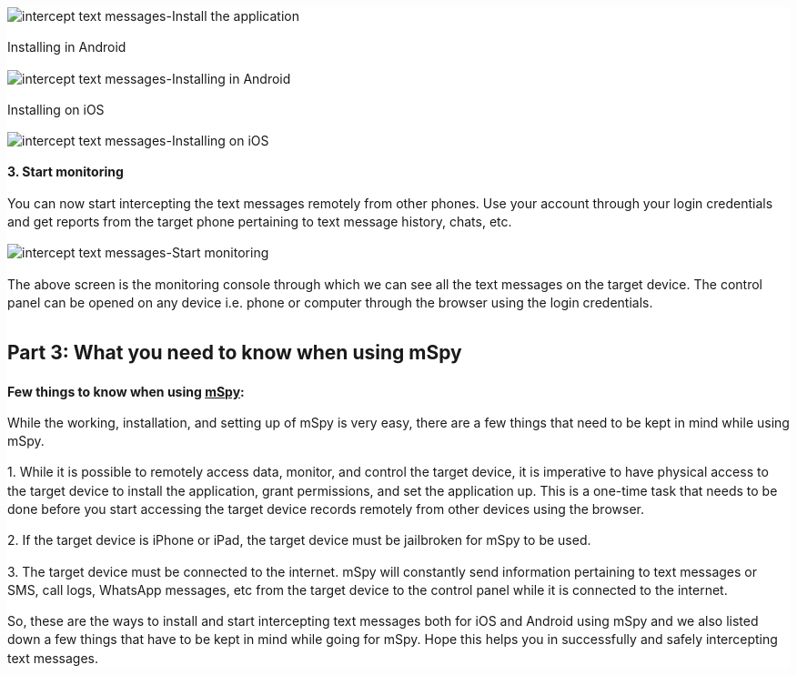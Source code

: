 ![intercept text messages-Install the application](https://images.wondershare.com/drfone/article/2016/11/14781234928456.jpg)

Installing in Android

![intercept text messages-Installing in Android](https://images.wondershare.com/drfone/article/2016/11/14781239566126.jpg)

Installing on iOS

![intercept text messages-Installing on iOS](https://images.wondershare.com/drfone/article/2016/11/14781241065208.jpg)

**3\. Start monitoring**

You can now start intercepting the text messages remotely from other phones. Use your account through your login credentials and get reports from the target phone pertaining to text message history, chats, etc.

![intercept text messages-Start monitoring](https://images.wondershare.com/drfone/article/2016/11/14781244325874.jpg)

The above screen is the monitoring console through which we can see all the text messages on the target device. The control panel can be opened on any device i.e. phone or computer through the browser using the login credentials.

## Part 3: What you need to know when using mSpy

**Few things to know when using [mSpy](http://mspy.go2cloud.org/SH7G6):**

While the working, installation, and setting up of mSpy is very easy, there are a few things that need to be kept in mind while using mSpy.

1\. While it is possible to remotely access data, monitor, and control the target device, it is imperative to have physical access to the target device to install the application, grant permissions, and set the application up. This is a one-time task that needs to be done before you start accessing the target device records remotely from other devices using the browser.

2\. If the target device is iPhone or iPad, the target device must be jailbroken for mSpy to be used.

3\. The target device must be connected to the internet. mSpy will constantly send information pertaining to text messages or SMS, call logs, WhatsApp messages, etc from the target device to the control panel while it is connected to the internet.

So, these are the ways to install and start intercepting text messages both for iOS and Android using mSpy and we also listed down a few things that have to be kept in mind while going for mSpy. Hope this helps you in successfully and safely intercepting text messages.


<ins class="adsbygoogle"
     style="display:block"
     data-ad-format="autorelaxed"
     data-ad-client="ca-pub-7571918770474297"
     data-ad-slot="1223367746"></ins>
<ins class="adsbygoogle"
     style="display:block"
     data-ad-client="ca-pub-7571918770474297"
     data-ad-slot="8358498916"
     data-ad-format="auto"
     data-full-width-responsive="true"></ins>
